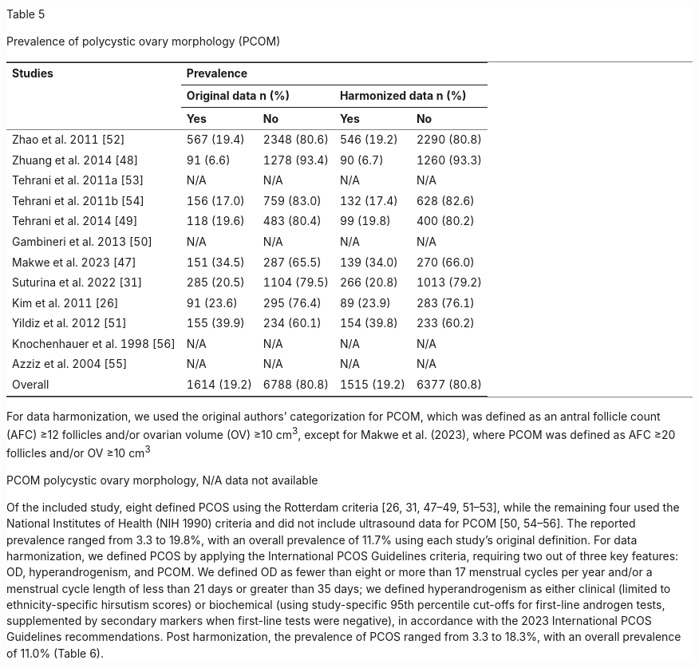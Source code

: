 <table-wrap id="Tab5"><label>Table 5</label><caption><p>Prevalence of polycystic ovary morphology (PCOM)</p></caption><table frame="hsides" rules="groups"><thead><tr><th align="left" rowspan="3">Studies</th><th align="left" colspan="4">Prevalence</th></tr><tr><th align="left" colspan="2">Original data <italic>n </italic>(%)</th><th align="left" colspan="2">Harmonized data <italic>n</italic> (%)</th></tr><tr><th align="left">Yes</th><th align="left">No</th><th align="left">Yes</th><th align="left">No</th></tr></thead><tbody><tr><td align="left">Zhao et al. 2011 [<xref ref-type="bibr" rid="CR52">52</xref>]</td><td align="left">567 (19.4)</td><td align="left">2348 (80.6)</td><td align="left">546 (19.2)</td><td align="left">2290 (80.8)</td></tr><tr><td align="left">Zhuang et al. 2014 [<xref ref-type="bibr" rid="CR48">48</xref>]</td><td align="left">91 (6.6)</td><td align="left">1278 (93.4)</td><td align="left">90 (6.7)</td><td align="left">1260 (93.3)</td></tr><tr><td align="left">Tehrani et al. 2011a [<xref ref-type="bibr" rid="CR53">53</xref>]</td><td align="left">N/A</td><td align="left">N/A</td><td align="left">N/A</td><td align="left">N/A</td></tr><tr><td align="left">Tehrani et al. 2011b [<xref ref-type="bibr" rid="CR54">54</xref>]</td><td align="left">156 (17.0)</td><td align="left">759 (83.0)</td><td align="left">132 (17.4)</td><td align="left">628 (82.6)</td></tr><tr><td align="left">Tehrani et al. 2014 [<xref ref-type="bibr" rid="CR49">49</xref>]</td><td align="left">118 (19.6)</td><td align="left">483 (80.4)</td><td align="left">99 (19.8)</td><td align="left">400 (80.2)</td></tr><tr><td align="left">Gambineri et al. 2013 [<xref ref-type="bibr" rid="CR50">50</xref>]</td><td align="left">N/A</td><td align="left">N/A</td><td align="left">N/A</td><td align="left">N/A</td></tr><tr><td align="left">Makwe et al. 2023 [<xref ref-type="bibr" rid="CR47">47</xref>]</td><td align="left">151 (34.5)</td><td align="left">287 (65.5)</td><td align="left">139 (34.0)</td><td align="left">270 (66.0)</td></tr><tr><td align="left">Suturina et al. 2022 [<xref ref-type="bibr" rid="CR31">31</xref>]</td><td align="left">285 (20.5)</td><td align="left">1104 (79.5)</td><td align="left">266 (20.8)</td><td align="left">1013 (79.2)</td></tr><tr><td align="left">Kim et al. 2011 [<xref ref-type="bibr" rid="CR26">26</xref>]</td><td align="left">91 (23.6)</td><td align="left">295 (76.4)</td><td align="left">89 (23.9)</td><td align="left">283 (76.1)</td></tr><tr><td align="left">Yildiz et al. 2012 [<xref ref-type="bibr" rid="CR51">51</xref>]</td><td align="left">155 (39.9)</td><td align="left">234 (60.1)</td><td align="left">154 (39.8)</td><td align="left">233 (60.2)</td></tr><tr><td align="left">Knochenhauer et al. 1998 [<xref ref-type="bibr" rid="CR56">56</xref>]</td><td align="left">N/A</td><td align="left">N/A</td><td align="left">N/A</td><td align="left">N/A</td></tr><tr><td align="left">Azziz et al. 2004 [<xref ref-type="bibr" rid="CR55">55</xref>]</td><td align="left">N/A</td><td align="left">N/A</td><td align="left">N/A</td><td align="left">N/A</td></tr><tr><td align="left">Overall</td><td align="left">1614 (19.2)</td><td align="left">6788 (80.8)</td><td align="left">1515 (19.2)</td><td align="left">6377 (80.8)</td></tr></tbody></table><table-wrap-foot><p>For data harmonization, we used the original authors&#x02019; categorization for PCOM, which was defined as an antral follicle count (AFC) &#x02265;12 follicles and/or ovarian volume (OV) &#x02265;10 cm<sup>3</sup>, except for Makwe et al. (2023), where PCOM was defined as AFC &#x02265;20 follicles and/or OV &#x02265;10 cm<sup>3</sup></p><p><italic>PCOM </italic>polycystic ovary morphology, <italic>N/A</italic> data not available</p></table-wrap-foot></table-wrap></p></sec><sec id="Sec15"><title>Prevalence of polycystic ovary syndrome (PCOS)</title><p id="Par73">Of the included study, eight defined PCOS using the Rotterdam criteria [<xref ref-type="bibr" rid="CR26">26</xref>, <xref ref-type="bibr" rid="CR31">31</xref>, <xref ref-type="bibr" rid="CR47">47</xref>&#x02013;<xref ref-type="bibr" rid="CR49">49</xref>, <xref ref-type="bibr" rid="CR51">51</xref>&#x02013;<xref ref-type="bibr" rid="CR53">53</xref>], while the remaining four used the National Institutes of Health (NIH 1990) criteria and did not include ultrasound data for PCOM [<xref ref-type="bibr" rid="CR50">50</xref>, <xref ref-type="bibr" rid="CR54">54</xref>&#x02013;<xref ref-type="bibr" rid="CR56">56</xref>]. The reported prevalence ranged from 3.3 to 19.8%, with an overall prevalence of 11.7% using each study&#x02019;s original definition. For data harmonization, we defined PCOS by applying the International PCOS Guidelines criteria, requiring two out of three key features: OD, hyperandrogenism, and PCOM. We defined OD as fewer than eight or more than 17 menstrual cycles per year and/or a menstrual cycle length of less than 21&#x000a0;days or greater than 35&#x000a0;days; we defined hyperandrogenism as either clinical (limited to ethnicity-specific hirsutism scores) or biochemical (using study-specific 95th percentile cut-offs for first-line androgen tests, supplemented by secondary markers when first-line tests were negative), in accordance with the 2023 International PCOS Guidelines recommendations. Post harmonization, the prevalence of PCOS ranged from 3.3 to 18.3%, with an overall prevalence of 11.0% (Table&#x000a0;<xref rid="Tab6" ref-type="table">6</xref>).